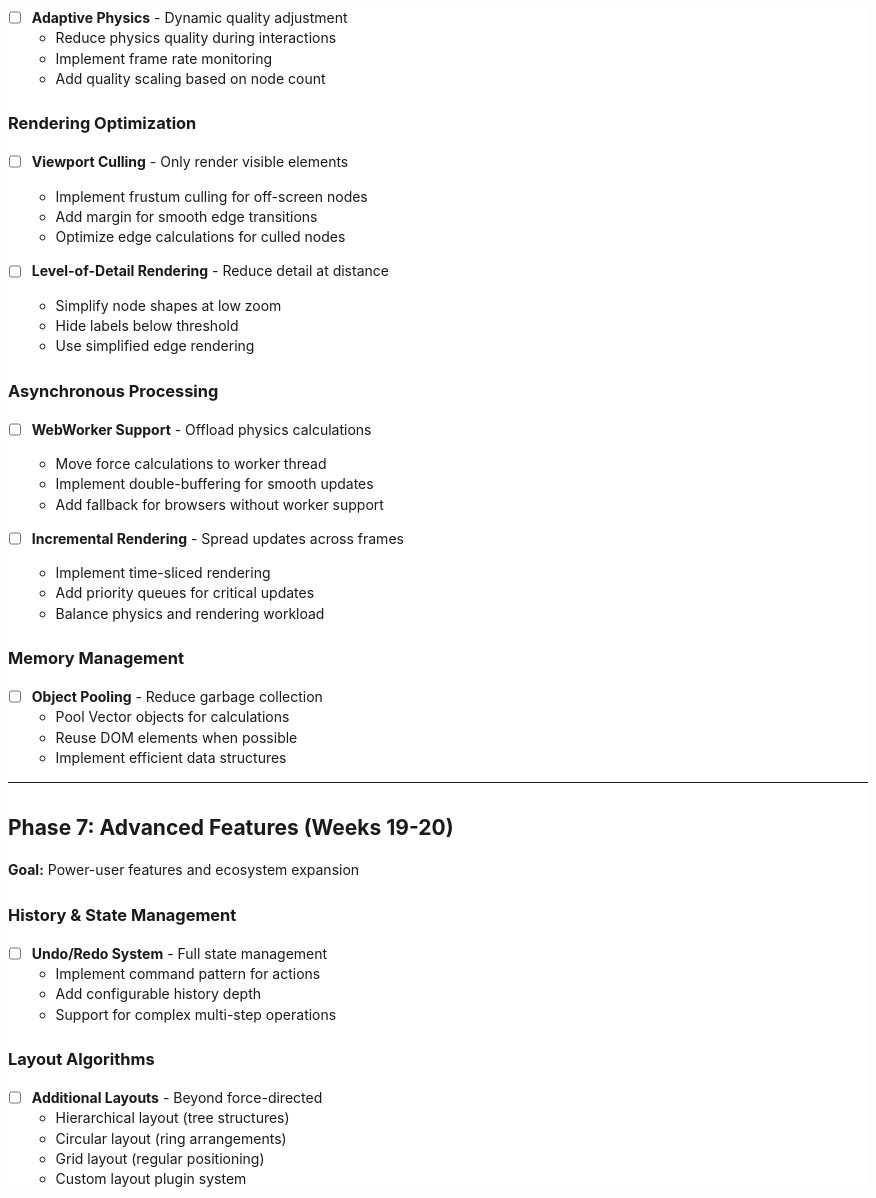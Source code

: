 - [ ] **Adaptive Physics** - Dynamic quality adjustment
  - Reduce physics quality during interactions
  - Implement frame rate monitoring
  - Add quality scaling based on node count

### Rendering Optimization
- [ ] **Viewport Culling** - Only render visible elements
  - Implement frustum culling for off-screen nodes
  - Add margin for smooth edge transitions
  - Optimize edge calculations for culled nodes

- [ ] **Level-of-Detail Rendering** - Reduce detail at distance
  - Simplify node shapes at low zoom
  - Hide labels below threshold
  - Use simplified edge rendering

### Asynchronous Processing
- [ ] **WebWorker Support** - Offload physics calculations
  - Move force calculations to worker thread
  - Implement double-buffering for smooth updates
  - Add fallback for browsers without worker support

- [ ] **Incremental Rendering** - Spread updates across frames
  - Implement time-sliced rendering
  - Add priority queues for critical updates
  - Balance physics and rendering workload

### Memory Management
- [ ] **Object Pooling** - Reduce garbage collection
  - Pool Vector objects for calculations
  - Reuse DOM elements when possible
  - Implement efficient data structures

---

## Phase 7: Advanced Features (Weeks 19-20)
**Goal:** Power-user features and ecosystem expansion

### History & State Management
- [ ] **Undo/Redo System** - Full state management
  - Implement command pattern for actions
  - Add configurable history depth
  - Support for complex multi-step operations

### Layout Algorithms
- [ ] **Additional Layouts** - Beyond force-directed
  - Hierarchical layout (tree structures)
  - Circular layout (ring arrangements)
  - Grid layout (regular positioning)
  - Custom layout plugin system
